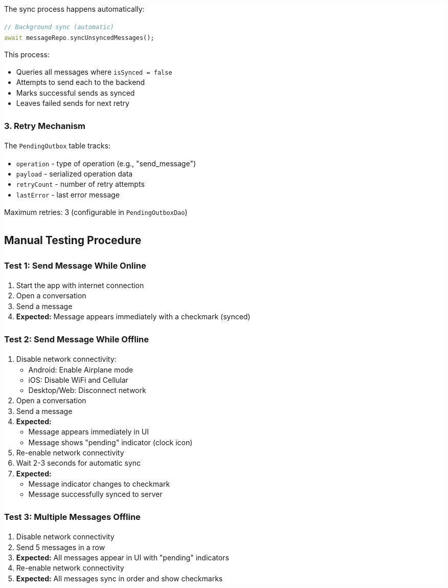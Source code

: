 The sync process happens automatically:

```dart
// Background sync (automatic)
await messageRepo.syncUnsyncedMessages();
```

This process:
- Queries all messages where `isSynced = false`
- Attempts to send each to the backend
- Marks successful sends as synced
- Leaves failed sends for next retry

### 3. Retry Mechanism

The `PendingOutbox` table tracks:
- `operation` - type of operation (e.g., "send_message")
- `payload` - serialized operation data
- `retryCount` - number of retry attempts
- `lastError` - last error message

Maximum retries: 3 (configurable in `PendingOutboxDao`)

## Manual Testing Procedure

### Test 1: Send Message While Online

1. Start the app with internet connection
2. Open a conversation
3. Send a message
4. **Expected:** Message appears immediately with a checkmark (synced)

### Test 2: Send Message While Offline

1. Disable network connectivity:
   - Android: Enable Airplane mode
   - iOS: Disable WiFi and Cellular
   - Desktop/Web: Disconnect network
2. Open a conversation
3. Send a message
4. **Expected:** 
   - Message appears immediately in UI
   - Message shows "pending" indicator (clock icon)
5. Re-enable network connectivity
6. Wait 2-3 seconds for automatic sync
7. **Expected:**
   - Message indicator changes to checkmark
   - Message successfully synced to server

### Test 3: Multiple Messages Offline

1. Disable network connectivity
2. Send 5 messages in a row
3. **Expected:** All messages appear in UI with "pending" indicators
4. Re-enable network connectivity
5. **Expected:** All messages sync in order and show checkmarks
